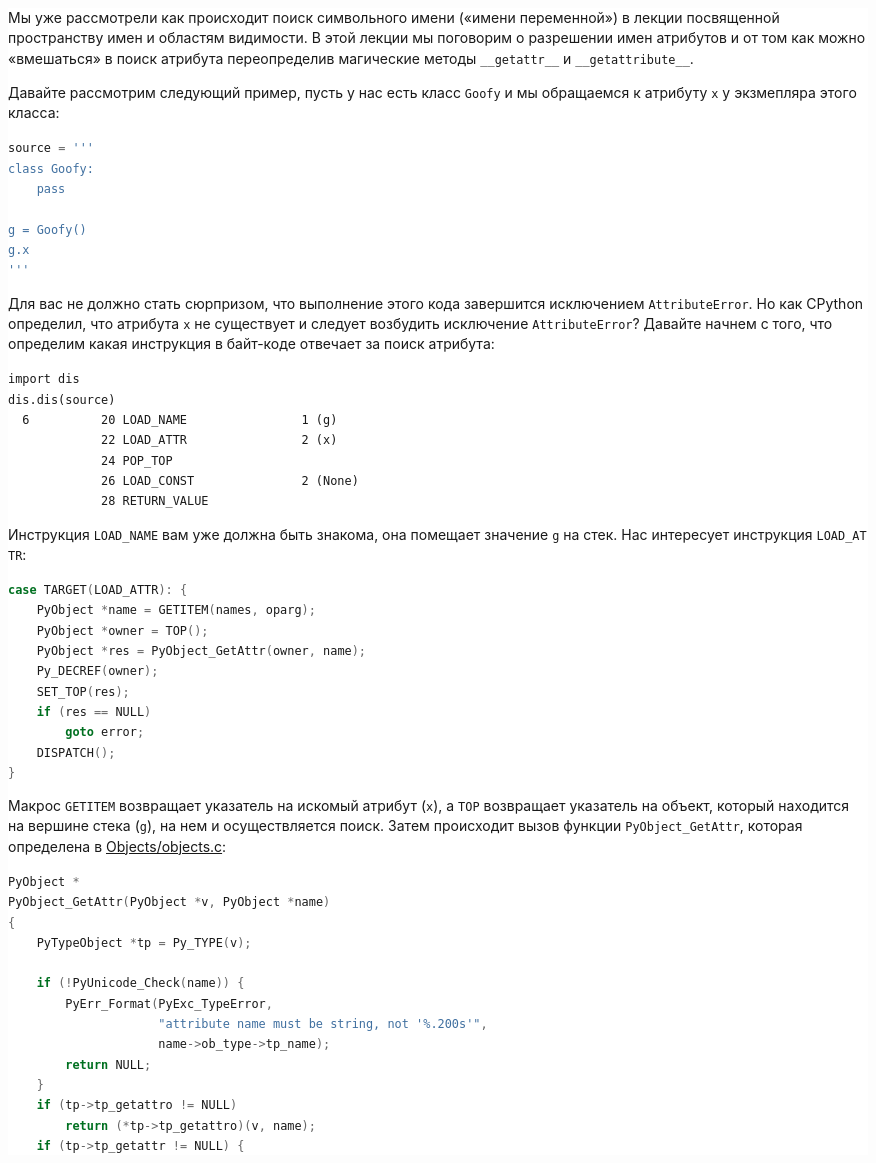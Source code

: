 Мы уже рассмотрели как происходит поиск символьного имени («имени переменной») в лекции посвященной пространству имен и областям видимости. В этой лекции мы поговорим о разрешении имен атрибутов и от том как можно «вмешаться» в поиск атрибута переопределив магические методы `__getattr__` и `__getattribute__`.

Давайте рассмотрим следующий пример, пусть у нас есть класс `Goofy` и мы обращаемся к атрибуту `x` у экзмепляра этого класса:

```python
source = '''
class Goofy:
    pass

g = Goofy()
g.x
'''
```

Для вас не должно стать сюрпризом, что выполнение этого кода завершится исключением `AttributeError`. Но как CPython определил, что атрибута `x` не существует и следует возбудить исключение `AttributeError`? Давайте начнем с того, что определим какая инструкция в байт-коде отвечает за поиск атрибута:

```
import dis
dis.dis(source)
  6          20 LOAD_NAME                1 (g)
             22 LOAD_ATTR                2 (x)
             24 POP_TOP
             26 LOAD_CONST               2 (None)
             28 RETURN_VALUE
```

Инструкция `LOAD_NAME` вам уже должна быть знакома, она помещает значение `g` на стек. Нас интересует инструкция `LOAD_ATTR`:

```c
case TARGET(LOAD_ATTR): {
    PyObject *name = GETITEM(names, oparg);
    PyObject *owner = TOP();
    PyObject *res = PyObject_GetAttr(owner, name);
    Py_DECREF(owner);
    SET_TOP(res);
    if (res == NULL)
        goto error;
    DISPATCH();
}
```

Макрос `GETITEM` возвращает указатель на искомый атрибут (`x`), а `TOP` возвращает указатель на объект, который находится на вершине стека (`g`), на нем и осуществляется поиск. Затем происходит вызов функции `PyObject_GetAttr`, которая определена в [Objects/objects.c](https://github.com/python/cpython/blob/3.8/Objects/object.c#L923):
```c
PyObject *
PyObject_GetAttr(PyObject *v, PyObject *name)
{
    PyTypeObject *tp = Py_TYPE(v);

    if (!PyUnicode_Check(name)) {
        PyErr_Format(PyExc_TypeError,
                     "attribute name must be string, not '%.200s'",
                     name->ob_type->tp_name);
        return NULL;
    }
    if (tp->tp_getattro != NULL)
        return (*tp->tp_getattro)(v, name);
    if (tp->tp_getattr != NULL) {
```